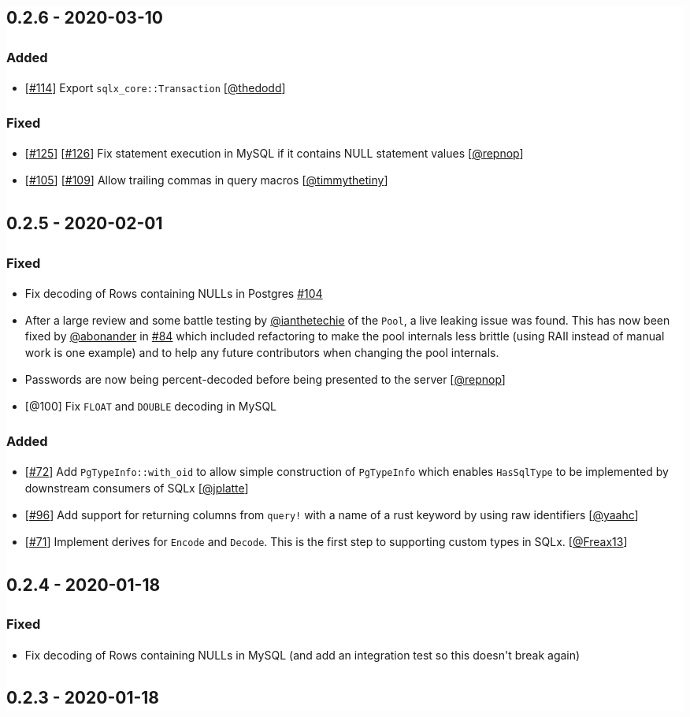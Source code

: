 [#62]: https://github.com/launchbadge/sqlx/issues/62
[#130]: https://github.com/launchbadge/sqlx/issues/130
[#98]: https://github.com/launchbadge/sqlx/pull/98
[#97]: https://github.com/launchbadge/sqlx/pull/97
[#134]: https://github.com/launchbadge/sqlx/pull/134
[#129]: https://github.com/launchbadge/sqlx/pull/129
[#131]: https://github.com/launchbadge/sqlx/pull/131
[#135]: https://github.com/launchbadge/sqlx/pull/135
[#108]: https://github.com/launchbadge/sqlx/pull/108

## 0.2.6 - 2020-03-10

### Added

-   [[#114]] Export `sqlx_core::Transaction` [[@thedodd]]

### Fixed

-   [[#125]] [[#126]] Fix statement execution in MySQL if it contains NULL statement values [[@repnop]]

-   [[#105]] [[#109]] Allow trailing commas in query macros [[@timmythetiny]]

[#105]: https://github.com/launchbadge/sqlx/pull/105
[#109]: https://github.com/launchbadge/sqlx/pull/109
[#114]: https://github.com/launchbadge/sqlx/pull/114
[#125]: https://github.com/launchbadge/sqlx/pull/125
[#126]: https://github.com/launchbadge/sqlx/pull/126
[@timmythetiny]: https://github.com/timmythetiny
[@thedodd]: https://github.com/thedodd

## 0.2.5 - 2020-02-01

### Fixed

-   Fix decoding of Rows containing NULLs in Postgres [#104]

-   After a large review and some battle testing by [@ianthetechie](https://github.com/ianthetechie)
    of the `Pool`, a live leaking issue was found. This has now been fixed by [@abonander] in [#84] which
    included refactoring to make the pool internals less brittle (using RAII instead of manual
    work is one example) and to help any future contributors when changing the pool internals.

-   Passwords are now being percent-decoded before being presented to the server [[@repnop]]

-   [@100] Fix `FLOAT` and `DOUBLE` decoding in MySQL

[#84]: https://github.com/launchbadge/sqlx/issues/84
[#100]: https://github.com/launchbadge/sqlx/issues/100
[#104]: https://github.com/launchbadge/sqlx/issues/104

### Added

-   [[#72]] Add `PgTypeInfo::with_oid` to allow simple construction of `PgTypeInfo` which enables `HasSqlType`
    to be implemented by downstream consumers of SQLx [[@jplatte]]

-   [[#96]] Add support for returning columns from `query!` with a name of a rust keyword by
    using raw identifiers [[@yaahc]]

-   [[#71]] Implement derives for `Encode` and `Decode`. This is the first step to supporting custom types in SQLx. [[@Freax13]]

[#72]: https://github.com/launchbadge/sqlx/issues/72
[#96]: https://github.com/launchbadge/sqlx/issues/96
[#71]: https://github.com/launchbadge/sqlx/issues/71

## 0.2.4 - 2020-01-18

### Fixed

-   Fix decoding of Rows containing NULLs in MySQL (and add an integration test so this doesn't break again)

## 0.2.3 - 2020-01-18


[0.6.2-prs]: https://github.com/launchbadge/sqlx/pulls?q=is%3Apr+is%3Aclosed+merged%3A2022-08-04..2022-09-14+
[#1081]: https://github.com/launchbadge/sqlx/pull/1081
[#1991]: https://github.com/launchbadge/sqlx/pull/1991
[#2014]: https://github.com/launchbadge/sqlx/pull/2014
[#2023]: https://github.com/launchbadge/sqlx/pull/2023
[#2025]: https://github.com/launchbadge/sqlx/pull/2025
[#2028]: https://github.com/launchbadge/sqlx/pull/2028
[#2040]: https://github.com/launchbadge/sqlx/pull/2040
[#2046]: https://github.com/launchbadge/sqlx/pull/2046
[#2052]: https://github.com/launchbadge/sqlx/pull/2052
[#2053]: https://github.com/launchbadge/sqlx/pull/2053
[#2055]: https://github.com/launchbadge/sqlx/pull/2055
[#2056]: https://github.com/launchbadge/sqlx/pull/2056
[#2057]: https://github.com/launchbadge/sqlx/pull/2057
[#2058]: https://github.com/launchbadge/sqlx/pull/2058
[#2062]: https://github.com/launchbadge/sqlx/pull/2062
[#2063]: https://github.com/launchbadge/sqlx/pull/2063
[#2067]: https://github.com/launchbadge/sqlx/pull/2067
[#2069]: https://github.com/launchbadge/sqlx/pull/2069
[#2071]: https://github.com/launchbadge/sqlx/pull/2071
[#2072]: https://github.com/launchbadge/sqlx/pull/2072
[#2074]: https://github.com/launchbadge/sqlx/pull/2074
[#2081]: https://github.com/launchbadge/sqlx/pull/2081
[#2086]: https://github.com/launchbadge/sqlx/pull/2086
[#2089]: https://github.com/launchbadge/sqlx/pull/2089
[#2091]: https://github.com/launchbadge/sqlx/pull/2091
[0.6.1-prs]: https://github.com/launchbadge/sqlx/pulls?page=1&q=is%3Apr+is%3Aclosed+merged%3A2022-06-17..2022-08-02
[#1906]: https://github.com/launchbadge/sqlx/pull/1906
[#1495]: https://github.com/launchbadge/sqlx/pull/1495
[#1679]: https://github.com/launchbadge/sqlx/pull/1679
[#1802]: https://github.com/launchbadge/sqlx/pull/1802
[#1822]: https://github.com/launchbadge/sqlx/pull/1822
[#1848]: https://github.com/launchbadge/sqlx/pull/1848
[#1865]: https://github.com/launchbadge/sqlx/pull/1865
[#1902]: https://github.com/launchbadge/sqlx/pull/1902
[#1910]: https://github.com/launchbadge/sqlx/pull/1910
[#1915]: https://github.com/launchbadge/sqlx/pull/1915
[#1917]: https://github.com/launchbadge/sqlx/pull/1917
[#1919]: https://github.com/launchbadge/sqlx/pull/1919
[#1930]: https://github.com/launchbadge/sqlx/pull/1930
[#1948]: https://github.com/launchbadge/sqlx/pull/1948
[#1953]: https://github.com/launchbadge/sqlx/pull/1953
[#1954]: https://github.com/launchbadge/sqlx/pull/1954
[#1955]: https://github.com/launchbadge/sqlx/pull/1955
[#1959]: https://github.com/launchbadge/sqlx/pull/1959
[#1965]: https://github.com/launchbadge/sqlx/pull/1965
[#1967]: https://github.com/launchbadge/sqlx/pull/1967
[#1968]: https://github.com/launchbadge/sqlx/pull/1968
[#1969]: https://github.com/launchbadge/sqlx/pull/1969
[#1974]: https://github.com/launchbadge/sqlx/pull/1974
[#1977]: https://github.com/launchbadge/sqlx/pull/1977
[#1985]: https://github.com/launchbadge/sqlx/pull/1985
[#1988]: https://github.com/launchbadge/sqlx/pull/1988
[#1989]: https://github.com/launchbadge/sqlx/pull/1989
[#1990]: https://github.com/launchbadge/sqlx/pull/1990
[#1993]: https://github.com/launchbadge/sqlx/pull/1993
[#2001]: https://github.com/launchbadge/sqlx/pull/2001
[#2003]: https://github.com/launchbadge/sqlx/pull/2003
[#2005]: https://github.com/launchbadge/sqlx/pull/2005
[#2013]: https://github.com/launchbadge/sqlx/pull/2013
[surveyed the community]: https://github.com/launchbadge/sqlx/issues/1796
[0.6.0-prs]: https://github.com/launchbadge/sqlx/pulls?page=2&q=is%3Apr+is%3Amerged+merged%3A2022-04-14..2022-06-16
[does not officially track an MSRV]: /FAQ.md#what-versions-of-rust-does-sqlx-support-what-is-sqlxs-msrv
[we didn't realize it was a breaking change]: https://github.com/launchbadge/sqlx/pull/1800#issuecomment-1099898932
[#1384]: https://github.com/launchbadge/sqlx/pull/1384
[#1426]: https://github.com/launchbadge/sqlx/pull/1426
[#1455]: https://github.com/launchbadge/sqlx/pull/1455
[#1505]: https://github.com/launchbadge/sqlx/pull/1505
[#1529]: https://github.com/launchbadge/sqlx/pull/1529
[#1602]: https://github.com/launchbadge/sqlx/pull/1602
[#1612]: https://github.com/launchbadge/sqlx/pull/1612
[#1618]: https://github.com/launchbadge/sqlx/pull/1618
[#1733]: https://github.com/launchbadge/sqlx/pull/1733
[#1734]: https://github.com/launchbadge/sqlx/pull/1734
[#1782]: https://github.com/launchbadge/sqlx/pull/1782
[#1785]: https://github.com/launchbadge/sqlx/pull/1785
[#1807]: https://github.com/launchbadge/sqlx/pull/1807
[#1808]: https://github.com/launchbadge/sqlx/pull/1808
[#1814]: https://github.com/launchbadge/sqlx/pull/1814
[#1815]: https://github.com/launchbadge/sqlx/pull/1815
[#1816]: https://github.com/launchbadge/sqlx/pull/1816
[#1818]: https://github.com/launchbadge/sqlx/pull/1818
[#1821]: https://github.com/launchbadge/sqlx/pull/1821
[#1823]: https://github.com/launchbadge/sqlx/pull/1823
[#1831]: https://github.com/launchbadge/sqlx/pull/1831
[#1842]: https://github.com/launchbadge/sqlx/pull/1842
[#1843]: https://github.com/launchbadge/sqlx/pull/1843
[#1855]: https://github.com/launchbadge/sqlx/pull/1855
[#1856]: https://github.com/launchbadge/sqlx/pull/1856
[#1861]: https://github.com/launchbadge/sqlx/pull/1861
[#1863]: https://github.com/launchbadge/sqlx/pull/1863
[#1881]: https://github.com/launchbadge/sqlx/pull/1881
[#1882]: https://github.com/launchbadge/sqlx/pull/1882
[#1887]: https://github.com/launchbadge/sqlx/pull/1887
[#1888]: https://github.com/launchbadge/sqlx/pull/1888
[#1889]: https://github.com/launchbadge/sqlx/pull/1889
[#1890]: https://github.com/launchbadge/sqlx/pull/1890
[#1891]: https://github.com/launchbadge/sqlx/pull/1891
[#1892]: https://github.com/launchbadge/sqlx/pull/1892
[#1894]: https://github.com/launchbadge/sqlx/pull/1894
[#1895]: https://github.com/launchbadge/sqlx/pull/1895
[#1897]: https://github.com/launchbadge/sqlx/pull/1897
[#1901]: https://github.com/launchbadge/sqlx/pull/1901
[#1625]: https://github.com/launchbadge/sqlx/pull/1625
[#1641]: https://github.com/launchbadge/sqlx/pull/1641
[#1675]: https://github.com/launchbadge/sqlx/pull/1675
[#1719]: https://github.com/launchbadge/sqlx/pull/1719
[#1722]: https://github.com/launchbadge/sqlx/pull/1722
[#1725]: https://github.com/launchbadge/sqlx/pull/1725
[#1731]: https://github.com/launchbadge/sqlx/pull/1731
[#1735]: https://github.com/launchbadge/sqlx/pull/1735
[#1736]: https://github.com/launchbadge/sqlx/pull/1736
[#1738]: https://github.com/launchbadge/sqlx/pull/1738
[#1741]: https://github.com/launchbadge/sqlx/pull/1741
[#1748]: https://github.com/launchbadge/sqlx/pull/1748
[#1754]: https://github.com/launchbadge/sqlx/pull/1754
[#1757]: https://github.com/launchbadge/sqlx/pull/1757
[#1761]: https://github.com/launchbadge/sqlx/pull/1761
[#1763]: https://github.com/launchbadge/sqlx/pull/1763
[#1769]: https://github.com/launchbadge/sqlx/pull/1769
[#1774]: https://github.com/launchbadge/sqlx/pull/1774
[#1776]: https://github.com/launchbadge/sqlx/pull/1776
[#1780]: https://github.com/launchbadge/sqlx/pull/1780
[#1781]: https://github.com/launchbadge/sqlx/pull/1781
[#1784]: https://github.com/launchbadge/sqlx/pull/1784
[#1786]: https://github.com/launchbadge/sqlx/pull/1786
[#1789]: https://github.com/launchbadge/sqlx/pull/1789
[#1790]: https://github.com/launchbadge/sqlx/pull/1790
[#1791]: https://github.com/launchbadge/sqlx/pull/1791
[#1799]: https://github.com/launchbadge/sqlx/pull/1799
[0.5.12-prs]: https://github.com/launchbadge/sqlx/pulls?q=is%3Apr+is%3Amerged+merged%3A2022-02-19..2022-04-13
[aHash#95]: https://github.com/tkaitchuck/aHash/issues/95
[ahash-fix]: https://github.com/tkaitchuck/aHash/issues/95#issuecomment-874150078
[indexmap-regression]: https://github.com/launchbadge/sqlx/pull/1603#issuecomment-1010827637
[#1605]: https://github.com/launchbadge/sqlx/pull/1605
[#1606]: https://github.com/launchbadge/sqlx/pull/1606
[#1608]: https://github.com/launchbadge/sqlx/pull/1608
[#1610]: https://github.com/launchbadge/sqlx/pull/1610
[#1619]: https://github.com/launchbadge/sqlx/pull/1619
[#1626]: https://github.com/launchbadge/sqlx/pull/1626
[#1636]: https://github.com/launchbadge/sqlx/pull/1636
[#1652]: https://github.com/launchbadge/sqlx/pull/1652
[#1657]: https://github.com/launchbadge/sqlx/pull/1657
[#1658]: https://github.com/launchbadge/sqlx/pull/1658
[#1661]: https://github.com/launchbadge/sqlx/pull/1661
[#1665]: https://github.com/launchbadge/sqlx/pull/1665
[#1667]: https://github.com/launchbadge/sqlx/pull/1667
[#1680]: https://github.com/launchbadge/sqlx/pull/1680
[#1684]: https://github.com/launchbadge/sqlx/pull/1684
[#1685]: https://github.com/launchbadge/sqlx/pull/1685
[#1687]: https://github.com/launchbadge/sqlx/pull/1687
[#1692]: https://github.com/launchbadge/sqlx/pull/1692
[#1696]: https://github.com/launchbadge/sqlx/pull/1696
[#1710]: https://github.com/launchbadge/sqlx/pull/1710
[0.5.11-prs]: https://github.com/launchbadge/sqlx/pulls?q=is%3Apr+is%3Amerged+merged%3A2021-12-30..2022-02-17
[#1228]: https://github.com/launchbadge/sqlx/pull/1228
[#1343]: https://github.com/launchbadge/sqlx/pull/1343
[#1385]: https://github.com/launchbadge/sqlx/pull/1385
[#1474]: https://github.com/launchbadge/sqlx/pull/1474
[#1475]: https://github.com/launchbadge/sqlx/pull/1475
[#1479]: https://github.com/launchbadge/sqlx/pull/1479
[#1483]: https://github.com/launchbadge/sqlx/pull/1483
[#1497]: https://github.com/launchbadge/sqlx/pull/1497
[#1498]: https://github.com/launchbadge/sqlx/pull/1498
[#1501]: https://github.com/launchbadge/sqlx/pull/1501
[#1508]: https://github.com/launchbadge/sqlx/pull/1508 
[#1511]: https://github.com/launchbadge/sqlx/pull/1511
[#1514]: https://github.com/launchbadge/sqlx/pull/1514
[#1517]: https://github.com/launchbadge/sqlx/pull/1517
[#1523]: https://github.com/launchbadge/sqlx/pull/1523
[#1526]: https://github.com/launchbadge/sqlx/pull/1526
[#1535]: https://github.com/launchbadge/sqlx/pull/1535
[#1537]: https://github.com/launchbadge/sqlx/pull/1537
[#1539]: https://github.com/launchbadge/sqlx/pull/1539
[#1551]: https://github.com/launchbadge/sqlx/pull/1551
[#1557]: https://github.com/launchbadge/sqlx/pull/1557
[#1562]: https://github.com/launchbadge/sqlx/pull/1562
[#1566]: https://github.com/launchbadge/sqlx/pull/1566
[#1571]: https://github.com/launchbadge/sqlx/pull/1571
[#1572]: https://github.com/launchbadge/sqlx/pull/1572
[#1582]: https://github.com/launchbadge/sqlx/pull/1582
[#1584]: https://github.com/launchbadge/sqlx/pull/1584
[#1587]: https://github.com/launchbadge/sqlx/pull/1587
[#1591]: https://github.com/launchbadge/sqlx/pull/1591
[#1592]: https://github.com/launchbadge/sqlx/pull/1592
[#1601]: https://github.com/launchbadge/sqlx/pull/1601
[0.5.10-prs]: https://github.com/launchbadge/sqlx/pulls?page=1&q=is%3Apr+merged%3A2021-10-02..2021-12-31+sort%3Acreated-asc
[#1289]: https://github.com/launchbadge/sqlx/pull/1289
[#1295]: https://github.com/launchbadge/sqlx/pull/1295
[#1345]: https://github.com/launchbadge/sqlx/pull/1345
[#1439]: https://github.com/launchbadge/sqlx/pull/1439
[0.5.8-prs]: https://github.com/launchbadge/sqlx/pulls?q=is%3Apr+is%3Amerged+merged%3A2021-08-21..2021-10-01
[#1392]: https://github.com/launchbadge/sqlx/pull/1392
[#1393]: https://github.com/launchbadge/sqlx/pull/1393
[#1329]: https://github.com/launchbadge/sqlx/pull/1329
[#1363]: https://github.com/launchbadge/sqlx/pull/1363
[#1320]: https://github.com/launchbadge/sqlx/pull/1320
[#1332]: https://github.com/launchbadge/sqlx/pull/1332
[#1351]: https://github.com/launchbadge/sqlx/pull/1351
[#1323]: https://github.com/launchbadge/sqlx/pull/1323
[0.5.6-prs]: https://github.com/launchbadge/sqlx/pulls?q=is%3Apr+is%3Amerged+merged%3A2021-05-24..2021-08-17
[#1242]: https://github.com/launchbadge/sqlx/pull/1242
[#1235]: https://github.com/launchbadge/sqlx/pull/1235
[#1211]: https://github.com/launchbadge/sqlx/pull/1211
[#1213]: https://github.com/launchbadge/sqlx/pull/1213
[#1216]: https://github.com/launchbadge/sqlx/pull/1216
[#1218]: https://github.com/launchbadge/sqlx/pull/1218
[#1224]: https://github.com/launchbadge/sqlx/pull/1224
[#1132]: https://github.com/launchbadge/sqlx/pull/1132
[#1149]: https://github.com/launchbadge/sqlx/pull/1149
[#1128]: https://github.com/launchbadge/sqlx/pull/1128
[#1099]: https://github.com/launchbadge/sqlx/pull/1099
[#1097]: https://github.com/launchbadge/sqlx/issues/1097
[#1170]: https://github.com/launchbadge/sqlx/pull/1170
[#1141]: https://github.com/launchbadge/sqlx/pull/1141
[#1112]: https://github.com/launchbadge/sqlx/pull/1112
[#1100]: https://github.com/launchbadge/sqlx/pull/1100
[#1161]: https://github.com/launchbadge/sqlx/pull/1161
[#1160]: https://github.com/launchbadge/sqlx/pull/1160
[#1156]: https://github.com/launchbadge/sqlx/pull/1156
[#821]: https://github.com/launchbadge/sqlx/issues/821
[#918]: https://github.com/launchbadge/sqlx/pull/918
[#919]: https://github.com/launchbadge/sqlx/pull/919
[#983]: https://github.com/launchbadge/sqlx/pull/983
[#940]: https://github.com/launchbadge/sqlx/pull/940
[#976]: https://github.com/launchbadge/sqlx/pull/976
[#979]: https://github.com/launchbadge/sqlx/pull/979
[#998]: https://github.com/launchbadge/sqlx/pull/998
[#983]: https://github.com/launchbadge/sqlx/pull/983
[#1002]: https://github.com/launchbadge/sqlx/pull/1002
[#1007]: https://github.com/launchbadge/sqlx/pull/1007
[#1022]: https://github.com/launchbadge/sqlx/pull/1022
[#908]: https://github.com/launchbadge/sqlx/pull/908
[#895]: https://github.com/launchbadge/sqlx/pull/895
[#893]: https://github.com/launchbadge/sqlx/pull/893
[#889]: https://github.com/launchbadge/sqlx/pull/889
[#880]: https://github.com/launchbadge/sqlx/pull/880
[#878]: https://github.com/launchbadge/sqlx/pull/878
[#876]: https://github.com/launchbadge/sqlx/pull/876
[#874]: https://github.com/launchbadge/sqlx/pull/874
[#867]: https://github.com/launchbadge/sqlx/pull/867
[#860]: https://github.com/launchbadge/sqlx/pull/860
[#854]: https://github.com/launchbadge/sqlx/pull/854
[#852]: https://github.com/launchbadge/sqlx/pull/852
[#850]: https://github.com/launchbadge/sqlx/pull/850
[#845]: https://github.com/launchbadge/sqlx/pull/845
[#839]: https://github.com/launchbadge/sqlx/pull/839
[#747]: https://github.com/launchbadge/sqlx/issues/747
[#774]: https://github.com/launchbadge/sqlx/pull/774
[#789]: https://github.com/launchbadge/sqlx/pull/789
[#784]: https://github.com/launchbadge/sqlx/pull/784
[#781]: https://github.com/launchbadge/sqlx/pull/781
[#762]: https://github.com/launchbadge/sqlx/pull/762
[#755]: https://github.com/launchbadge/sqlx/pull/755
[#745]: https://github.com/launchbadge/sqlx/pull/745
[#743]: https://github.com/launchbadge/sqlx/pull/743
[#742]: https://github.com/launchbadge/sqlx/pull/742
[#735]: https://github.com/launchbadge/sqlx/pull/735
[#739]: https://github.com/launchbadge/sqlx/pull/739
[#718]: https://github.com/launchbadge/sqlx/pull/718
[#127]: https://github.com/launchbadge/sqlx/issues/127
[#174]: https://github.com/launchbadge/sqlx/issues/174
[#145]: https://github.com/launchbadge/sqlx/issues/145
[#164]: https://github.com/launchbadge/sqlx/issues/164
[#167]: https://github.com/launchbadge/sqlx/issues/167
[#181]: https://github.com/launchbadge/sqlx/issues/181
[#197]: https://github.com/launchbadge/sqlx/issues/197
[#263]: https://github.com/launchbadge/sqlx/issues/263
[#308]: https://github.com/launchbadge/sqlx/issues/308
[#418]: https://github.com/launchbadge/sqlx/issues/418
[#430]: https://github.com/launchbadge/sqlx/issues/430
[#449]: https://github.com/launchbadge/sqlx/issues/449
[#499]: https://github.com/launchbadge/sqlx/issues/499
[#454]: https://github.com/launchbadge/sqlx/issues/454
[#271]: https://github.com/launchbadge/sqlx/pull/271
[#444]: https://github.com/launchbadge/sqlx/pull/444
[#438]: https://github.com/launchbadge/sqlx/pull/438
[#495]: https://github.com/launchbadge/sqlx/pull/495
[#495]: https://github.com/launchbadge/sqlx/pull/495
[#252]: https://github.com/launchbadge/sqlx/pull/252
[#261]: https://github.com/launchbadge/sqlx/pull/261
[#256]: https://github.com/launchbadge/sqlx/pull/256
[#259]: https://github.com/launchbadge/sqlx/pull/259
[#253]: https://github.com/launchbadge/sqlx/pull/253
[#297]: https://github.com/launchbadge/sqlx/pull/297
[#251]: https://github.com/launchbadge/sqlx/pull/251
[#275]: https://github.com/launchbadge/sqlx/pull/275
[#267]: https://github.com/launchbadge/sqlx/pull/267
[#268]: https://github.com/launchbadge/sqlx/pull/268
[#281]: https://github.com/launchbadge/sqlx/pull/281
[#284]: https://github.com/launchbadge/sqlx/pull/284
[#228]: https://github.com/launchbadge/sqlx/issues/228
[#231]: https://github.com/launchbadge/sqlx/issues/231
[#237]: https://github.com/launchbadge/sqlx/issues/237
[#241]: https://github.com/launchbadge/sqlx/issues/241
[#227]: https://github.com/launchbadge/sqlx/pull/227
[#234]: https://github.com/launchbadge/sqlx/pull/234
[#238]: https://github.com/launchbadge/sqlx/pull/238
[#216]: https://github.com/launchbadge/sqlx/pull/216
[#214]: https://github.com/launchbadge/sqlx/pull/214
[#213]: https://github.com/launchbadge/sqlx/pull/213
[#212]: https://github.com/launchbadge/sqlx/issues/212
[#200]: https://github.com/launchbadge/sqlx/pull/200
[#203]: https://github.com/launchbadge/sqlx/issues/203
[#204]: https://github.com/launchbadge/sqlx/issues/204
[#57]: https://github.com/launchbadge/sqlx/issues/57
[#66]: https://github.com/launchbadge/sqlx/issues/66
[#64]: https://github.com/launchbadge/sqlx/pull/64
[#65]: https://github.com/launchbadge/sqlx/pull/65
[#55]: https://github.com/launchbadge/sqlx/pull/55
[@abonander]: https://github.com/abonander
[@danielakhterov]: https://github.com/danielakhterov
[@mehcode]: https://github.com/mehcode
[@udoprog]: https://github.com/udoprog
[@jplatte]: https://github.com/jplatte
[@yaahc]: https://github.com/yaahc
[@freax13]: https://github.com/Freax13
[@repnop]: https://github.com/repnop
[@bmisiak]: https://github.com/bmisiak
[@oeb25]: https://github.com/oeb25
[@poiscript]: https://github.com/PoiScript
[@utter-step]: https://github.com/utter-step
[@sidred]: https://github.com/sidred
[@ace4896]: https://github.com/Ace4896
[@jamwaffles]: https://github.com/jamwaffles
[@nrjais]: https://github.com/nrjais
[@qtbeee]: https://github.com/qtbeee
[@xiaopengli89]: https://github.com/xiaopengli89
[@meh]: https://github.com/meh
[@shssoichiro]: https://github.com/shssoichiro
[@nilix007]: https://github.com/Nilix007
[@g-s-k]: https://github.com/g-s-k
[@blackwolf12333]: https://github.com/blackwolf12333
[@xyzd]: https://github.com/xyzd
[@hasali19]: https://github.com/hasali19
[@oriolmunoz]: https://github.com/OriolMunoz
[@pimeys]: https://github.com/pimeys
[@agentsim]: https://github.com/agentsim
[@meteficha]: https://github.com/meteficha
[@felipesere]: https://github.com/felipesere
[@dimtion]: https://github.com/dimtion
[@fundon]: https://github.com/fundon
[@aldaronlau]: https://github.com/AldaronLau
[@andrewwhitehead]: https://github.com/andrewwhitehead
[@slumber]: https://github.com/slumber
[@mcronce]: https://github.com/mcronce
[@hamza1311]: https://github.com/hamza1311
[@augustocdias]: https://github.com/augustocdias
[@pleto]: https://github.com/Pleto
[@chertov]: https://github.com/chertov
[@framp]: https://github.com/framp
[@markazmierczak]: https://github.com/markazmierczak
[@msrd0]: https://github.com/msrd0
[@joshtriplett]: https://github.com/joshtriplett
[@nyxcode]: https://github.com/NyxCode
[@nitsky]: https://github.com/nitsky
[@esemeniuc]: https://github.com/esemeniuc
[@iamsiddhant05]: https://github.com/iamsiddhant05
[@dstoeckel]: https://github.com/dstoeckel
[@mrcd]: https://github.com/mrcd
[@dvermd]: https://github.com/dvermd
[@seryl]: https://github.com/seryl
[@ant32]: https://github.com/ant32
[@robjtede]: https://github.com/robjtede
[@pymongo]: https://github.com/pymongo
[@sile]: https://github.com/sile
[@fl9]: https://github.com/fl9
[@antialize]: https://github.com/antialize
[@dignifiedquire]: https://github.com/dignifiedquire
[@argv-minus-one]: https://github.com/argv-minus-one
[@qqwa]: https://github.com/qqwa
[@diggsey]: https://github.com/Diggsey
[@crajcan]: https://github.com/crajcan
[@demurgos]: https://github.com/demurgos
[@link2xt]: https://github.com/link2xt
[@guylapid]: https://github.com/guylapid
[@natproach]: https://github.com/NatPRoach
[@feikesteenbergen]: https://github.com/feikesteenbergen
[@etcaton]: https://github.com/ETCaton
[@toshokan]: https://github.com/toshokan
[@nomick]: https://github.com/nomick
[@marshoepial]: https://github.com/marshoepial
[@link2ext]: https://github.com/link2ext
[@madadam]: https://github.com/madadam
[@AtkinsChang]: https://github.com/AtkinsChang
[@djmarcin]: https://github.com/djmarcin
[@ghassmo]: https://github.com/ghassmo
[@eagletmt]: https://github.com/eagletmt
[@montanalow]: https://github.com/montanalow
[@nitnelave]: https://github.com/nitnelave
[@Drevoed]: https://github.com/Drevoed
[@yuyawk]: https://github.com/yuyawk
[@yerke]: https://github.com/yerke
[@russweas]: https://github.com/russweas
[@zbigniewzolnierowicz]: https://github.com/zbigniewzolnierowicz
[@dimfeld]: https://github.com/dimfeld
[@akiradeveloper]: https://github.com/akiradeveloper
[@chesedo]: https://github.com/chesedo
[@LLBlumire]: https://github.com/LLBlumire
[@liushuyu]: https://github.com/liushuyu
[@paolobarbolini]: https://github.com/paolobarbolini
[@DoumanAsh]: https://github.com/DoumanAsh
[@D1plo1d]: https://github.com/D1plo1d
[@tkintscher]: https://github.com/tkintscher
[@SonicZentropy]: https://github.com/SonicZentropy
[@parazyd]: https://github.com/parazyd
[@kunjee17]: https://github.com/kunjee17
[@05storm26]: https://github.com/05storm26
[@dbeckwith]: https://github.com/dbeckwith
[@k-jun]: https://github.com/k-jun
[@tranzystorek-io]: https://github.com/tranzystorek-io
[@taladar]: https://github.com/taladar
[@genusistimelord]: https://github.com/genusistimelord
[@p9s]: https://github.com/p9s
[@ArGGu]: https://github.com/ArGGu
[@sedrik]: https://github.com/sedrik
[@nappa85]: https://github.com/nappa85
[@ifn3]: https://github.com/ifn3
[@LovecraftianHorror]: https://github.com/LovecraftianHorror
[@stoically]: https://github.com/stoically
[@VersBinarii]: https://github.com/VersBinarii
[@cemoktra]: https://github.com/cemoktra
[@jdrouet]: https://github.com/jdrouet
[@vbmade2000]: https://github.com/vbmade2000
[@abreis]: https://github.com/abreis
[@0xdeafbeef]: https://github.com/0xdeafbeef
[@Dylan-DPC]: https://github.com/Dylan-DPC
[@carols10cents]: https://github.com/carols10cents
[@david-mcgillicuddy-moixa]: https://github.com/david-mcgillicuddy-moixa
[@ipetkov]: https://github.com/ipetkov
[@pedromfedricci]: https://github.com/pedromfedricci
[@tm-drtina]: https://github.com/tm-drtina
[@espindola]: https://github.com/espindola
[@mgrachev]: https://github.com/mgrachev
[@tyrelr]: https://github.com/tyrelr
[@SebastienGllmt]: https://github.com/SebastienGllmt
[@e00E]: https://github.com/e00E
[@sebpuetz]: https://github.com/sebpuetz
[@pruthvikar]: https://github.com/pruthvikar
[@tobymurray]: https://github.com/tobymurray
[@djc]: https://github.com/djc
[@mfreeborn]: https://github.com/mfreeborn
[@scottwey]: https://github.com/scottwey
[@e-rhodes]: https://github.com/e-rhodes
[@OskarPersson]: https://github.com/OskarPersson
[@walf443]: https://github.com/walf443
[@lovasoa]: https://github.com/lovasoa
[@mdtusz]: https://github.com/mdtusz
[@kianmeng]: https://github.com/kianmeng
[@EthanYuan]: https://github.com/EthanYuan
[@Nukesor]: https://github.com/Nukesor
[@smonv]: https://github.com/smonv
[@Erik1000]: https://github.com/Erik1000
[@raviqqe]: https://github.com/raviqqe
[@johnbcodes]: https://github.com/johnbcodes
[@sbeckeriv]: https://github.com/sbeckeriv
[@RomainStorai]: https://github.com/RomainStorai
[@jayy-lmao]: https://github.com/jayy-lmao
[@Thomasdezeeuw]: https://github.com/Thomasdezeeuw
[@kenkoooo]: https://github.com/kenkoooo
[@TheoOiry]: https://github.com/TheoOiry
[@JoeyMckenzie]: https://github.com/JoeyMckenzie
[@ivan]: https://github.com/ivan
[@crepererum]: https://github.com/crepererum
[@UramnOIL]: https://github.com/UramnOIL
[@liningpan]: https://github.com/liningpan
[@zzhengzhuo]: https://github.com/zzhengzhuo
[@crepererum]: https://github.com/crepererum
[@szymek156]: https://github.com/szymek156
[@NSMustache]: https://github.com/NSMustache
[@RustyYato]: https://github.com/RustyYato
[@alexander-jackson]: https://github.com/alexander-jackson
[@zlidner]: https://github.com/zlidner
[@zlindner]: https://github.com/zlindner
[@marcustut]: https://github.com/marcustut
[@rakshith-ravi]: https://github.com/rakshith-ravi
[@bradfier]: https://github.com/bradfier
[@fuzzbuck]: https://github.com/fuzzbuck
[@cycraig]: https://github.com/cycraig
[@fasterthanlime]: https://github.com/fasterthanlime
[@he4d]: https://github.com/he4d
[@DXist]: https://github.com/DXist
[@Wopple]: https://github.com/Wopple
[@TravisWhitehead]: https://github.com/TravisWhitehead